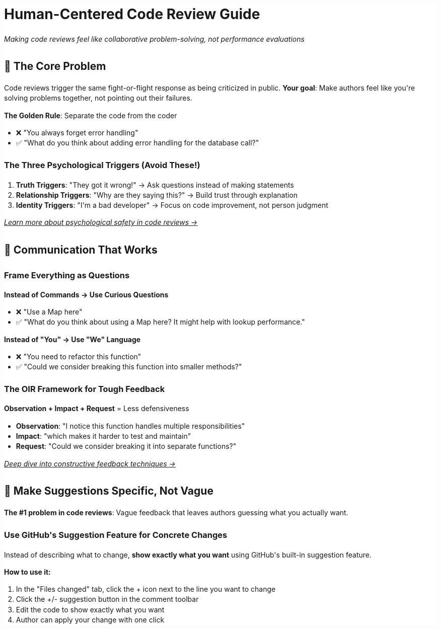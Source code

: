 # Human-Centered Code Review Guide
*Making code reviews feel like collaborative problem-solving, not performance evaluations*

## 🧠 The Core Problem

Code reviews trigger the same fight-or-flight response as being criticized in public. **Your goal**: Make authors feel like you're solving problems together, not pointing out their failures.

**The Golden Rule**: Separate the code from the coder
- ❌ "You always forget error handling"
- ✅ "What do you think about adding error handling for the database call?"

### The Three Psychological Triggers (Avoid These!)
1. **Truth Triggers**: "They got it wrong!" → Ask questions instead of making statements
2. **Relationship Triggers**: "Why are they saying this?" → Build trust through explanation
3. **Identity Triggers**: "I'm a bad developer" → Focus on code improvement, not person judgment

*[Learn more about psychological safety in code reviews →](https://agilesparks.com/build-psychological-safety-in-teams-through-code-reviews)*

## 💬 Communication That Works

### Frame Everything as Questions
**Instead of Commands → Use Curious Questions**
- ❌ "Use a Map here"
- ✅ "What do you think about using a Map here? It might help with lookup performance."

**Instead of "You" → Use "We" Language**
- ❌ "You need to refactor this function"
- ✅ "Could we consider breaking this function into smaller methods?"

### The OIR Framework for Tough Feedback
**Observation + Impact + Request** = Less defensiveness
- **Observation**: "I notice this function handles multiple responsibilities"
- **Impact**: "which makes it harder to test and maintain"
- **Request**: "Could we consider breaking it into separate functions?"

*[Deep dive into constructive feedback techniques →](https://www.michaelagreiler.com/respectful-constructive-code-review-feedback/)*

## 🎯 Make Suggestions Specific, Not Vague

**The #1 problem in code reviews**: Vague feedback that leaves authors guessing what you actually want.

### Use GitHub's Suggestion Feature for Concrete Changes
Instead of describing what to change, **show exactly what you want** using GitHub's built-in suggestion feature.

**How to use it:**
1. In the "Files changed" tab, click the + icon next to the line you want to change
2. Click the +/- suggestion button in the comment toolbar
3. Edit the code to show exactly what you want
4. Author can apply your change with one click
